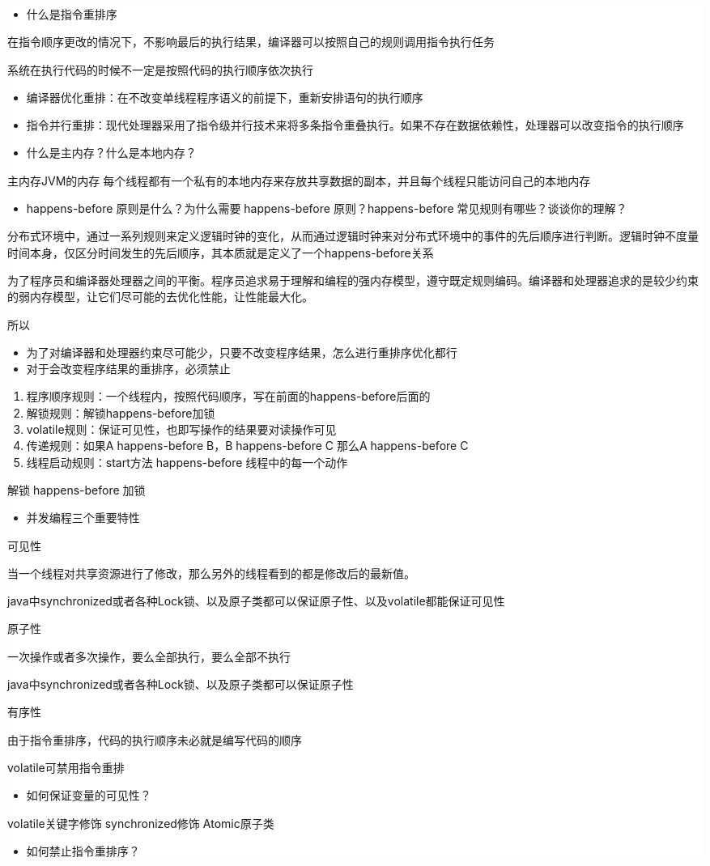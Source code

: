 - 什么是指令重排序

在指令顺序更改的情况下，不影响最后的执行结果，编译器可以按照自己的规则调用指令执行任务

系统在执行代码的时候不一定是按照代码的执行顺序依次执行

- 编译器优化重排：在不改变单线程程序语义的前提下，重新安排语句的执行顺序
- 指令并行重排：现代处理器采用了指令级并行技术来将多条指令重叠执行。如果不存在数据依赖性，处理器可以改变指令的执行顺序

- 什么是主内存？什么是本地内存？

主内存JVM的内存
每个线程都有一个私有的本地内存来存放共享数据的副本，并且每个线程只能访问自己的本地内存

- happens-before 原则是什么？为什么需要 happens-before 原则？happens-before 常见规则有哪些？谈谈你的理解？

分布式环境中，通过一系列规则来定义逻辑时钟的变化，从而通过逻辑时钟来对分布式环境中的事件的先后顺序进行判断。逻辑时钟不度量时间本身，仅区分时间发生的先后顺序，其本质就是定义了一个happens-before关系

为了程序员和编译器处理器之间的平衡。程序员追求易于理解和编程的强内存模型，遵守既定规则编码。编译器和处理器追求的是较少约束的弱内存模型，让它们尽可能的去优化性能，让性能最大化。

所以
- 为了对编译器和处理器约束尽可能少，只要不改变程序结果，怎么进行重排序优化都行
- 对于会改变程序结果的重排序，必须禁止


1. 程序顺序规则：一个线程内，按照代码顺序，写在前面的happens-before后面的
2. 解锁规则：解锁happens-before加锁
3. volatile规则：保证可见性，也即写操作的结果要对读操作可见
4. 传递规则：如果A happens-before B，B happens-before C 那么A happens-before C
5. 线程启动规则：start方法 happens-before 线程中的每一个动作


解锁 happens-before 加锁

- 并发编程三个重要特性

可见性

当一个线程对共享资源进行了修改，那么另外的线程看到的都是修改后的最新值。

java中synchronized或者各种Lock锁、以及原子类都可以保证原子性、以及volatile都能保证可见性

原子性

一次操作或者多次操作，要么全部执行，要么全部不执行

java中synchronized或者各种Lock锁、以及原子类都可以保证原子性

有序性

由于指令重排序，代码的执行顺序未必就是编写代码的顺序

volatile可禁用指令重排

- 如何保证变量的可见性？

volatile关键字修饰
synchronized修饰
Atomic原子类

- 如何禁止指令重排序？
